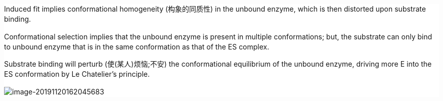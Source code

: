 Induced fit implies conformational homogeneity (构象的同质性) in the unbound enzyme, which is then distorted upon substrate binding.

Conformational selection implies that the unbound enzyme is present in multiple conformations; but, the substrate can only bind to unbound enzyme that is in the same conformation as that of the ES complex.

Substrate binding will perturb (使(某人)烦恼;不安) the conformational equilibrium of the unbound enzyme, driving more E into the ES conformation by Le Chatelier’s principle.

![image-20191120162045683](https://20190531-1259353497.cos.ap-guangzhou.myqcloud.com/image-20191120162045683.png)


